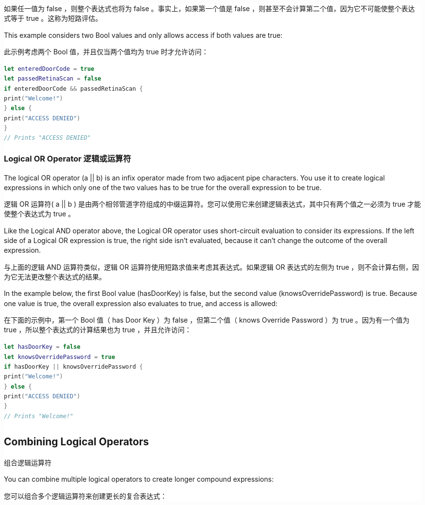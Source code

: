 如果任一值为 false ，则整个表达式也将为 false 。事实上，如果第一个值是 false ，则甚至不会计算第二个值，因为它不可能使整个表达式等于 true 。这称为短路评估。

This example considers two Bool values and only allows access if both values are true:

此示例考虑两个 Bool 值，并且仅当两个值均为 true 时才允许访问：

```swift
let enteredDoorCode = true
let passedRetinaScan = false
if enteredDoorCode && passedRetinaScan {
print("Welcome!")
} else {
print("ACCESS DENIED")
}
// Prints "ACCESS DENIED"
```

### Logical OR Operator 逻辑或运算符

The logical OR operator (a || b) is an infix operator made from two adjacent pipe characters. You use it to create logical expressions in which only one of the two values has to be true for the overall expression to be true.

逻辑 OR 运算符( a || b ) 是由两个相邻管道字符组成的中缀运算符。您可以使用它来创建逻辑表达式，其中只有两个值之一必须为 true 才能使整个表达式为 true 。

Like the Logical AND operator above, the Logical OR operator uses short-circuit evaluation to consider its expressions. If the left side of a Logical OR expression is true, the right side isn’t evaluated, because it can’t change the outcome of the overall expression.

与上面的逻辑 AND 运算符类似，逻辑 OR 运算符使用短路求值来考虑其表达式。如果逻辑 OR 表达式的左侧为 true ，则不会计算右侧，因为它无法更改整个表达式的结果。

In the example below, the first Bool value (hasDoorKey) is false, but the second value (knowsOverridePassword) is true. Because one value is true, the overall expression also evaluates to true, and access is allowed:

在下面的示例中，第一个 Bool 值（ has Door Key ）为 false ，但第二个值（ knows Override Password ）为 true 。因为有一个值为 true ，所以整个表达式的计算结果也为 true ，并且允许访问：

```swift
let hasDoorKey = false
let knowsOverridePassword = true
if hasDoorKey || knowsOverridePassword {
print("Welcome!")
} else {
print("ACCESS DENIED")
}
// Prints "Welcome!"
```

## Combining Logical Operators

组合逻辑运算符

You can combine multiple logical operators to create longer compound expressions:

您可以组合多个逻辑运算符来创建更长的复合表达式：
